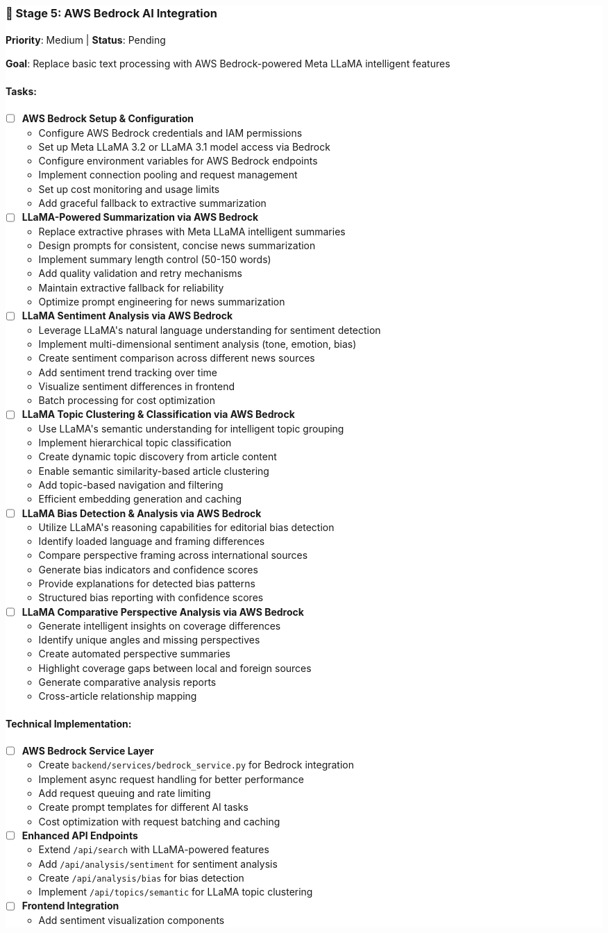 ### 🤖 Stage 5: AWS Bedrock AI Integration
**Priority**: Medium | **Status**: Pending

**Goal**: Replace basic text processing with AWS Bedrock-powered Meta LLaMA intelligent features

#### Tasks:
- [ ] **AWS Bedrock Setup & Configuration**
  - Configure AWS Bedrock credentials and IAM permissions
  - Set up Meta LLaMA 3.2 or LLaMA 3.1 model access via Bedrock
  - Configure environment variables for AWS Bedrock endpoints
  - Implement connection pooling and request management
  - Set up cost monitoring and usage limits
  - Add graceful fallback to extractive summarization
- [ ] **LLaMA-Powered Summarization via AWS Bedrock**
  - Replace extractive phrases with Meta LLaMA intelligent summaries
  - Design prompts for consistent, concise news summarization
  - Implement summary length control (50-150 words)
  - Add quality validation and retry mechanisms
  - Maintain extractive fallback for reliability
  - Optimize prompt engineering for news summarization
- [ ] **LLaMA Sentiment Analysis via AWS Bedrock**
  - Leverage LLaMA's natural language understanding for sentiment detection
  - Implement multi-dimensional sentiment analysis (tone, emotion, bias)
  - Create sentiment comparison across different news sources
  - Add sentiment trend tracking over time
  - Visualize sentiment differences in frontend
  - Batch processing for cost optimization
- [ ] **LLaMA Topic Clustering & Classification via AWS Bedrock**
  - Use LLaMA's semantic understanding for intelligent topic grouping
  - Implement hierarchical topic classification
  - Create dynamic topic discovery from article content
  - Enable semantic similarity-based article clustering
  - Add topic-based navigation and filtering
  - Efficient embedding generation and caching
- [ ] **LLaMA Bias Detection & Analysis via AWS Bedrock**
  - Utilize LLaMA's reasoning capabilities for editorial bias detection
  - Identify loaded language and framing differences
  - Compare perspective framing across international sources
  - Generate bias indicators and confidence scores
  - Provide explanations for detected bias patterns
  - Structured bias reporting with confidence scores
- [ ] **LLaMA Comparative Perspective Analysis via AWS Bedrock**
  - Generate intelligent insights on coverage differences
  - Identify unique angles and missing perspectives
  - Create automated perspective summaries
  - Highlight coverage gaps between local and foreign sources
  - Generate comparative analysis reports
  - Cross-article relationship mapping

#### Technical Implementation:
- [ ] **AWS Bedrock Service Layer**
  - Create `backend/services/bedrock_service.py` for Bedrock integration
  - Implement async request handling for better performance
  - Add request queuing and rate limiting
  - Create prompt templates for different AI tasks
  - Cost optimization with request batching and caching
- [ ] **Enhanced API Endpoints**
  - Extend `/api/search` with LLaMA-powered features
  - Add `/api/analysis/sentiment` for sentiment analysis
  - Create `/api/analysis/bias` for bias detection
  - Implement `/api/topics/semantic` for LLaMA topic clustering
- [ ] **Frontend Integration**
  - Add sentiment visualization components